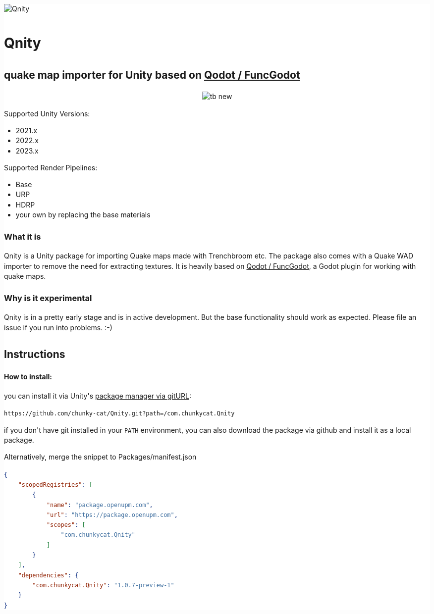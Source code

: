 ![Qnity](https://github.com/chunky-cat/Qnity/blob/main/media/header_01.png?raw=true)

# Qnity
## quake map importer for Unity based on [Qodot / FuncGodot](https://github.com/func-godot/func_godot_plugin)
<p align="center">
<img src="https://github.com/chunky-cat/Qnity/blob/main/media/demo.gif?raw=true" alt="tb new" width="60%" height=60%/>
</p>

Supported Unity Versions:
* 2021.x
* 2022.x
* 2023.x

Supported Render Pipelines:
* Base
* URP
* HDRP
* your own by replacing the base materials

### What it is
Qnity is a Unity package for importing Quake maps made with Trenchbroom etc.
The package also comes with a Quake WAD importer to remove the need for extracting textures.
It is heavily based on [Qodot / FuncGodot](https://github.com/func-godot/func_godot_plugin), a Godot plugin for working with quake maps. 

### Why is it experimental
Qnity is in a pretty early stage and is in active development. But the base functionality should work as expected.
Please file an issue if you run into problems. :-)


## Instructions

#### How to install:

you can install it via Unity's [package manager via gitURL](https://docs.unity3d.com/Manual/upm-ui-giturl.html):

```
https://github.com/chunky-cat/Qnity.git?path=/com.chunkycat.Qnity
```

if you don't have git installed in your `PATH` environment, you can also download the package via github and install it as a local package.

Alternatively, merge the snippet to Packages/manifest.json 

```json
{
    "scopedRegistries": [
        {
            "name": "package.openupm.com",
            "url": "https://package.openupm.com",
            "scopes": [
                "com.chunkycat.Qnity"
            ]
        }
    ],
    "dependencies": {
        "com.chunkycat.Qnity": "1.0.7-preview-1"
    }
}
```